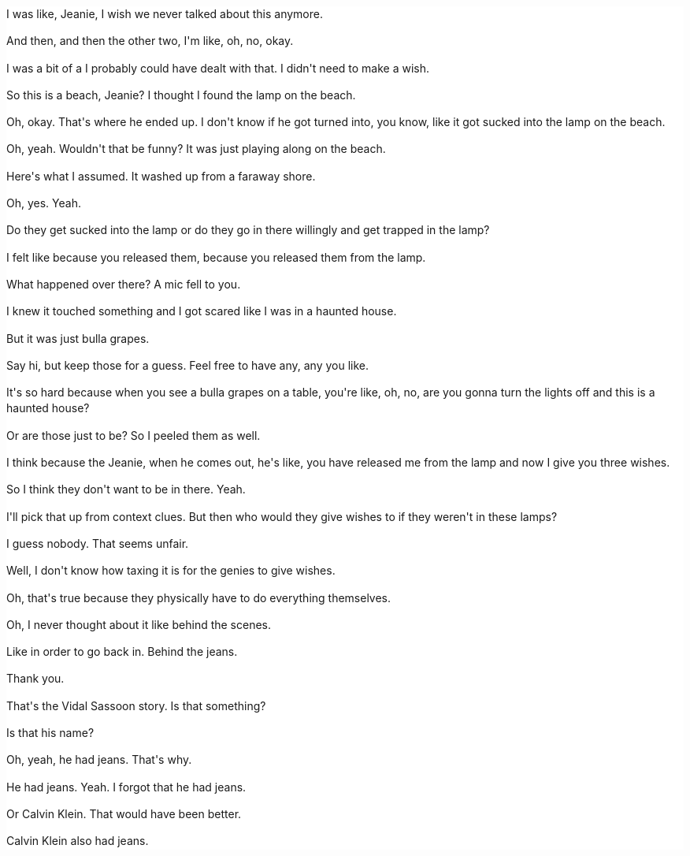 I was like, Jeanie, I wish we never talked about this anymore.

And then, and then the other two, I'm like, oh, no, okay.

I was a bit of a I probably could have dealt with that. I didn't need to make a wish.

So this is a beach, Jeanie? I thought I found the lamp on the beach.

Oh, okay. That's where he ended up. I don't know if he got turned into, you know, like it got sucked into the lamp on the beach.

Oh, yeah. Wouldn't that be funny? It was just playing along on the beach.

Here's what I assumed. It washed up from a faraway shore.

Oh, yes. Yeah.

Do they get sucked into the lamp or do they go in there willingly and get trapped in the lamp?

I felt like because you released them, because you released them from the lamp.

What happened over there? A mic fell to you.

I knew it touched something and I got scared like I was in a haunted house.

But it was just bulla grapes.

Say hi, but keep those for a guess. Feel free to have any, any you like.

It's so hard because when you see a bulla grapes on a table, you're like, oh, no, are you gonna turn the lights off and this is a haunted house?

Or are those just to be? So I peeled them as well.

I think because the Jeanie, when he comes out, he's like, you have released me from the lamp and now I give you three wishes.

So I think they don't want to be in there. Yeah.

I'll pick that up from context clues. But then who would they give wishes to if they weren't in these lamps?

I guess nobody. That seems unfair.

Well, I don't know how taxing it is for the genies to give wishes.

Oh, that's true because they physically have to do everything themselves.

Oh, I never thought about it like behind the scenes.

Like in order to go back in. Behind the jeans.

Thank you.

That's the Vidal Sassoon story. Is that something?

Is that his name?

Oh, yeah, he had jeans. That's why.

He had jeans. Yeah. I forgot that he had jeans.

Or Calvin Klein. That would have been better.

Calvin Klein also had jeans.

